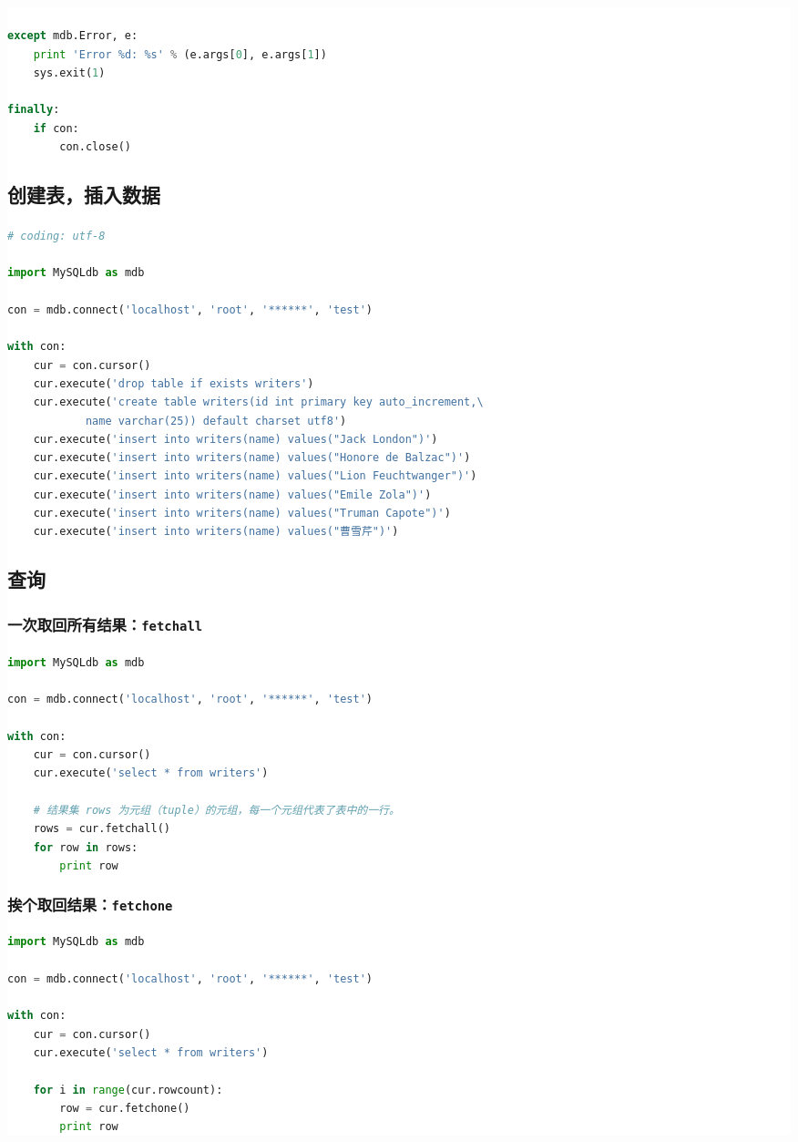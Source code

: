 ```python

except mdb.Error, e:
    print 'Error %d: %s' % (e.args[0], e.args[1])
    sys.exit(1)

finally:
    if con:
        con.close()
```

## 创建表，插入数据

```python
# coding: utf-8

import MySQLdb as mdb

con = mdb.connect('localhost', 'root', '******', 'test')

with con:
    cur = con.cursor()
    cur.execute('drop table if exists writers')
    cur.execute('create table writers(id int primary key auto_increment,\
            name varchar(25)) default charset utf8')
    cur.execute('insert into writers(name) values("Jack London")')
    cur.execute('insert into writers(name) values("Honore de Balzac")')
    cur.execute('insert into writers(name) values("Lion Feuchtwanger")')
    cur.execute('insert into writers(name) values("Emile Zola")')
    cur.execute('insert into writers(name) values("Truman Capote")')
    cur.execute('insert into writers(name) values("曹雪芹")')
```

## 查询

### 一次取回所有结果：`fetchall`
```python
import MySQLdb as mdb

con = mdb.connect('localhost', 'root', '******', 'test')

with con:
    cur = con.cursor()
    cur.execute('select * from writers')

    # 结果集 rows 为元组（tuple）的元组，每一个元组代表了表中的一行。
    rows = cur.fetchall()
    for row in rows:
        print row
```

### 挨个取回结果：`fetchone`
```python
import MySQLdb as mdb

con = mdb.connect('localhost', 'root', '******', 'test')

with con:
    cur = con.cursor()
    cur.execute('select * from writers')

    for i in range(cur.rowcount):
        row = cur.fetchone()
        print row
```

  [1]: http://zetcode.com/db/mysqlpython/
  [2]: http://stackoverflow.com/questions/25865270/how-to-install-python-mysqldb-module-using-pip
  [3]: http://dev.mysql.com/doc/refman/5.6/en/c-api-prepared-statements.html